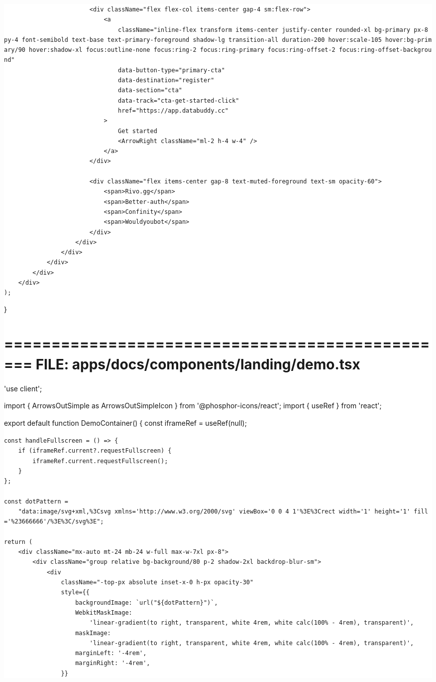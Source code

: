 							<div className="flex flex-col items-center gap-4 sm:flex-row">
								<a
									className="inline-flex transform items-center justify-center rounded-xl bg-primary px-8 py-4 font-semibold text-base text-primary-foreground shadow-lg transition-all duration-200 hover:scale-105 hover:bg-primary/90 hover:shadow-xl focus:outline-none focus:ring-2 focus:ring-primary focus:ring-offset-2 focus:ring-offset-background"
									data-button-type="primary-cta"
									data-destination="register"
									data-section="cta"
									data-track="cta-get-started-click"
									href="https://app.databuddy.cc"
								>
									Get started
									<ArrowRight className="ml-2 h-4 w-4" />
								</a>
							</div>

							<div className="flex items-center gap-8 text-muted-foreground text-sm opacity-60">
								<span>Rivo.gg</span>
								<span>Better-auth</span>
								<span>Confinity</span>
								<span>Wouldyoubot</span>
							</div>
						</div>
					</div>
				</div>
			</div>
		</div>
	);
}



================================================
FILE: apps/docs/components/landing/demo.tsx
================================================
'use client';

import { ArrowsOutSimple as ArrowsOutSimpleIcon } from '@phosphor-icons/react';
import { useRef } from 'react';

export default function DemoContainer() {
	const iframeRef = useRef<HTMLIFrameElement>(null);

	const handleFullscreen = () => {
		if (iframeRef.current?.requestFullscreen) {
			iframeRef.current.requestFullscreen();
		}
	};

	const dotPattern =
		"data:image/svg+xml,%3Csvg xmlns='http://www.w3.org/2000/svg' viewBox='0 0 4 1'%3E%3Crect width='1' height='1' fill='%23666666'/%3E%3C/svg%3E";

	return (
		<div className="mx-auto mt-24 mb-24 w-full max-w-7xl px-8">
			<div className="group relative bg-background/80 p-2 shadow-2xl backdrop-blur-sm">
				<div
					className="-top-px absolute inset-x-0 h-px opacity-30"
					style={{
						backgroundImage: `url("${dotPattern}")`,
						WebkitMaskImage:
							'linear-gradient(to right, transparent, white 4rem, white calc(100% - 4rem), transparent)',
						maskImage:
							'linear-gradient(to right, transparent, white 4rem, white calc(100% - 4rem), transparent)',
						marginLeft: '-4rem',
						marginRight: '-4rem',
					}}